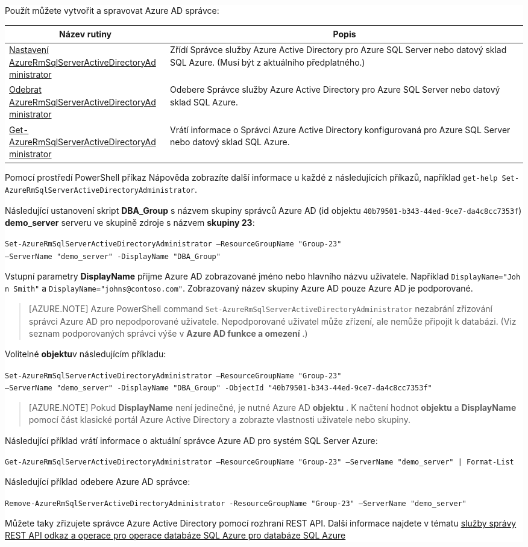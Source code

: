 
Použít můžete vytvořit a spravovat Azure AD správce:

| Název rutiny                                       | Popis                                                                                                     |
|---------------------------------------------------|-----------------------------------------------------------------------------------------------------------------|
| [Nastavení AzureRmSqlServerActiveDirectoryAdministrator](https://msdn.microsoft.com/library/azure/mt603544.aspx)    | Zřídí Správce služby Azure Active Directory pro Azure SQL Server nebo datový sklad SQL Azure. (Musí být z aktuálního předplatného.) |
| [Odebrat AzureRmSqlServerActiveDirectoryAdministrator](https://msdn.microsoft.com/library/azure/mt619340.aspx) | Odebere Správce služby Azure Active Directory pro Azure SQL Server nebo datový sklad SQL Azure. |
| [Get-AzureRmSqlServerActiveDirectoryAdministrator](https://msdn.microsoft.com/library/azure/mt603737.aspx)    | Vrátí informace o Správci Azure Active Directory konfigurovaná pro Azure SQL Server nebo datový sklad SQL Azure. |

Pomocí prostředí PowerShell příkaz Nápověda zobrazíte další informace u každé z následujících příkazů, například ``get-help Set-AzureRmSqlServerActiveDirectoryAdministrator``.

Následující ustanovení skript **DBA_Group** s názvem skupiny správců Azure AD (id objektu `40b79501-b343-44ed-9ce7-da4c8cc7353f`) **demo_server** serveru ve skupině zdroje s názvem **skupiny 23**:

```
Set-AzureRmSqlServerActiveDirectoryAdministrator –ResourceGroupName "Group-23"
–ServerName "demo_server" -DisplayName "DBA_Group"
```

Vstupní parametry **DisplayName** přijme Azure AD zobrazované jméno nebo hlavního názvu uživatele. Například ``DisplayName="John Smith"`` a ``DisplayName="johns@contoso.com"``. Zobrazovaný název skupiny Azure AD pouze Azure AD je podporované.

> [AZURE.NOTE] Azure PowerShell command ```Set-AzureRmSqlServerActiveDirectoryAdministrator``` nezabrání zřizování správci Azure AD pro nepodporované uživatele. Nepodporované uživatel může zřízení, ale nemůže připojit k databázi. (Viz seznam podporovaných správci výše v **Azure AD funkce a omezení** .)

Volitelné **objektu**v následujícím příkladu:

```
Set-AzureRmSqlServerActiveDirectoryAdministrator –ResourceGroupName "Group-23"
–ServerName "demo_server" -DisplayName "DBA_Group" -ObjectId "40b79501-b343-44ed-9ce7-da4c8cc7353f"
```

> [AZURE.NOTE] Pokud **DisplayName** není jedinečné, je nutné Azure AD **objektu** . K načtení hodnot **objektu** a **DisplayName** pomocí část klasické portál Azure Active Directory a zobrazte vlastnosti uživatele nebo skupiny.

Následující příklad vrátí informace o aktuální správce Azure AD pro systém SQL Server Azure:

```
Get-AzureRmSqlServerActiveDirectoryAdministrator –ResourceGroupName "Group-23" –ServerName "demo_server" | Format-List
```

Následující příklad odebere Azure AD správce:
```
Remove-AzureRmSqlServerActiveDirectoryAdministrator -ResourceGroupName "Group-23" –ServerName "demo_server"
```

Můžete taky zřizujete správce Azure Active Directory pomocí rozhraní REST API. Další informace najdete v tématu [služby správy REST API odkaz a operace pro operace databáze SQL Azure pro databáze SQL Azure](https://msdn.microsoft.com/library/azure/dn505719.aspx)


[1]: ./media/sql-database-aad-authentication/1aad-auth-diagram.png
[2]: ./media/sql-database-aad-authentication/2subscription-relationship.png
[3]: ./media/sql-database-aad-authentication/3admin-structure.png
[4]: ./media/sql-database-aad-authentication/4select-subscription.png
[5]: ./media/sql-database-aad-authentication/5ad-settings-portal.png
[6]: ./media/sql-database-aad-authentication/6edit-directory-select.png
[7]: ./media/sql-database-aad-authentication/7edit-directory-confirm.png
[8]: ./media/sql-database-aad-authentication/8choose-ad.png
[9]: ./media/sql-database-aad-authentication/9ad-settings.png
[10]: ./media/sql-database-aad-authentication/10choose-admin.png
[11]: ./media/sql-database-aad-authentication/11connect-using-int-auth.png
[12]: ./media/sql-database-aad-authentication/12connect-using-pw-auth.png
[13]: ./media/sql-database-aad-authentication/13connect-to-db.png